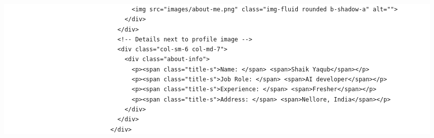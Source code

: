 										<img src="images/about-me.png" class="img-fluid rounded b-shadow-a" alt="">
									  </div>
									</div>
									<!-- Details next to profile image -->
									<div class="col-sm-6 col-md-7">
									  <div class="about-info">
										<p><span class="title-s">Name: </span> <span>Shaik Yaqub</span></p>
										<p><span class="title-s">Job Role: </span> <span>AI developer</span></p>
										<p><span class="title-s">Experience: </span> <span>Fresher</span></p>
										<p><span class="title-s">Address: </span> <span>Nellore, India</span></p>
									  </div>
									</div>
								  </div>
